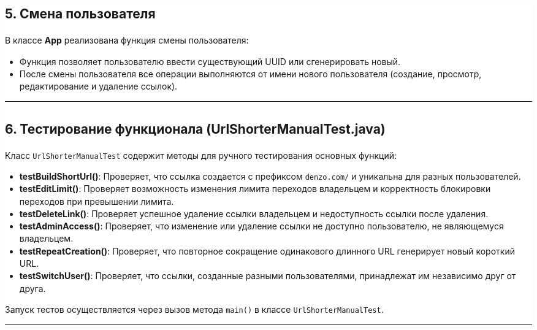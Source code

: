 
## 5. Смена пользователя

В классе **App** реализована функция смены пользователя:
- Функция позволяет пользователю ввести существующий UUID или сгенерировать новый.
- После смены пользователя все операции выполняются от имени нового пользователя (создание, просмотр, редактирование и удаление ссылок).

---

## 6. Тестирование функционала (UrlShorterManualTest.java)

Класс `UrlShorterManualTest` содержит методы для ручного тестирования основных функций:
- **testBuildShortUrl()**: Проверяет, что ссылка создается с префиксом `denzo.com/` и уникальна для разных пользователей.
- **testEditLimit()**: Проверяет возможность изменения лимита переходов владельцем и корректность блокировки переходов при превышении лимита.
- **testDeleteLink()**: Проверяет успешное удаление ссылки владельцем и недоступность ссылки после удаления.
- **testAdminAccess()**: Проверяет, что изменение или удаление ссылки не доступно пользователю, не являющемуся владельцем.
- **testRepeatCreation()**: Проверяет, что повторное сокращение одинакового длинного URL генерирует новый короткий URL.
- **testSwitchUser()**: Проверяет, что ссылки, созданные разными пользователями, принадлежат им независимо друг от друга.

Запуск тестов осуществляется через вызов метода `main()` в классе `UrlShorterManualTest`.

---
